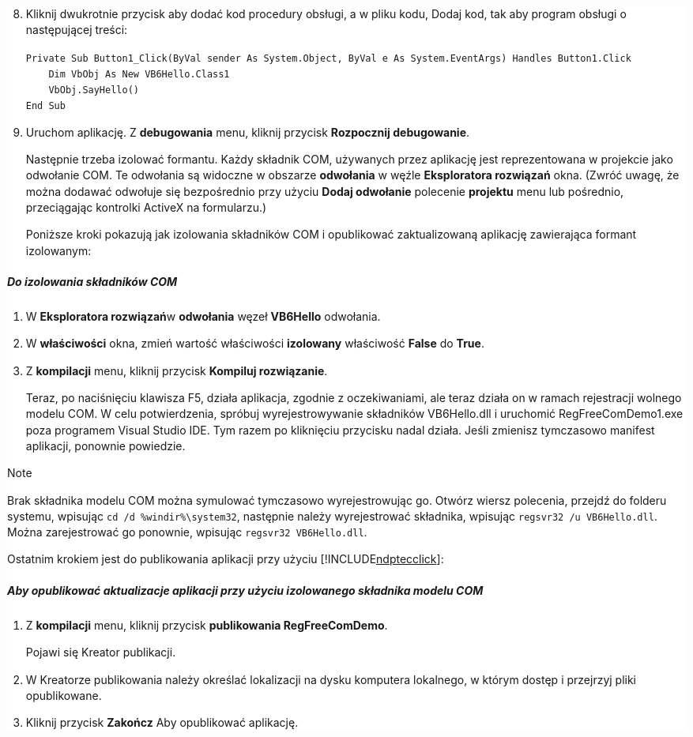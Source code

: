 8. Kliknij dwukrotnie przycisk aby dodać kod procedury obsługi, a w pliku kodu, Dodaj kod, tak aby program obsługi o następującej treści:  
  
   ```  
   Private Sub Button1_Click(ByVal sender As System.Object, ByVal e As System.EventArgs) Handles Button1.Click  
       Dim VbObj As New VB6Hello.Class1  
       VbObj.SayHello()  
   End Sub  
   ```  
  
9. Uruchom aplikację. Z **debugowania** menu, kliknij przycisk **Rozpocznij debugowanie**.  
  
   Następnie trzeba izolować formantu. Każdy składnik COM, używanych przez aplikację jest reprezentowana w projekcie jako odwołanie COM. Te odwołania są widoczne w obszarze **odwołania** w węźle **Eksploratora rozwiązań** okna. (Zwróć uwagę, że można dodawać odwołuje się bezpośrednio przy użyciu **Dodaj odwołanie** polecenie **projektu** menu lub pośrednio, przeciągając kontrolki ActiveX na formularzu.)  
  
   Poniższe kroki pokazują jak izolowania składników COM i opublikować zaktualizowaną aplikację zawierająca formant izolowanym:  
  
##### <a name="to-isolate-a-com-component"></a>Do izolowania składników COM  
  
1. W **Eksploratora rozwiązań**w **odwołania** węzeł **VB6Hello** odwołania.  
  
2. W **właściwości** okna, zmień wartość właściwości **izolowany** właściwość **False** do **True**.  
  
3. Z **kompilacji** menu, kliknij przycisk **Kompiluj rozwiązanie**.  
  
   Teraz, po naciśnięciu klawisza F5, działa aplikacja, zgodnie z oczekiwaniami, ale teraz działa on w ramach rejestracji wolnego modelu COM. W celu potwierdzenia, spróbuj wyrejestrowywanie składników VB6Hello.dll i uruchomić RegFreeComDemo1.exe poza programem Visual Studio IDE. Tym razem po kliknięciu przycisku nadal działa. Jeśli zmienisz tymczasowo manifest aplikacji, ponownie powiedzie.  
  
> [!NOTE]
>  Brak składnika modelu COM można symulować tymczasowo wyrejestrowując go. Otwórz wiersz polecenia, przejdź do folderu systemu, wpisując `cd /d %windir%\system32`, następnie należy wyrejestrować składnika, wpisując `regsvr32 /u VB6Hello.dll`. Można zarejestrować go ponownie, wpisując `regsvr32 VB6Hello.dll`.  
  
 Ostatnim krokiem jest do publikowania aplikacji przy użyciu [!INCLUDE[ndptecclick](../includes/ndptecclick-md.md)]:  
  
##### <a name="to-publish-an-application-update-with-an-isolated-com-component"></a>Aby opublikować aktualizacje aplikacji przy użyciu izolowanego składnika modelu COM  
  
1. Z **kompilacji** menu, kliknij przycisk **publikowania RegFreeComDemo**.  
  
    Pojawi się Kreator publikacji.  
  
2. W Kreatorze publikowania należy określać lokalizacji na dysku komputera lokalnego, w którym dostęp i przejrzyj pliki opublikowane.  
  
3. Kliknij przycisk **Zakończ** Aby opublikować aplikację.  
  